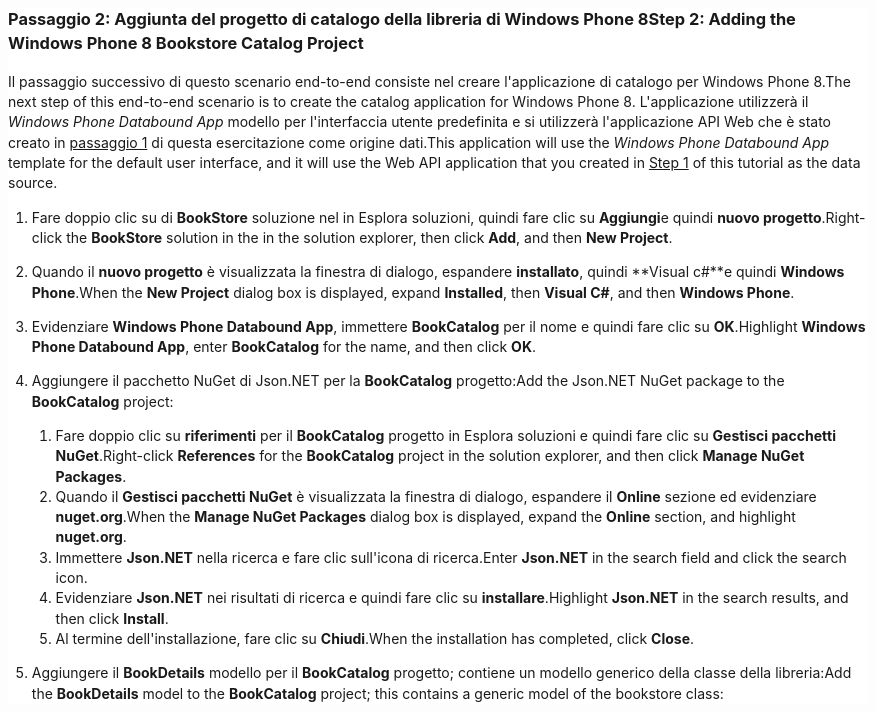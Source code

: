 <a id="STEP2"></a>
### <a name="step-2-adding-the-windows-phone-8-bookstore-catalog-project"></a><span data-ttu-id="0dff7-149">Passaggio 2: Aggiunta del progetto di catalogo della libreria di Windows Phone 8</span><span class="sxs-lookup"><span data-stu-id="0dff7-149">Step 2: Adding the Windows Phone 8 Bookstore Catalog Project</span></span>

<span data-ttu-id="0dff7-150">Il passaggio successivo di questo scenario end-to-end consiste nel creare l'applicazione di catalogo per Windows Phone 8.</span><span class="sxs-lookup"><span data-stu-id="0dff7-150">The next step of this end-to-end scenario is to create the catalog application for Windows Phone 8.</span></span> <span data-ttu-id="0dff7-151">L'applicazione utilizzerà il *Windows Phone Databound App* modello per l'interfaccia utente predefinita e si utilizzerà l'applicazione API Web che è stato creato in [passaggio 1](#STEP1) di questa esercitazione come origine dati.</span><span class="sxs-lookup"><span data-stu-id="0dff7-151">This application will use the *Windows Phone Databound App* template for the default user interface, and it will use the Web API application that you created in [Step 1](#STEP1) of this tutorial as the data source.</span></span>

1. <span data-ttu-id="0dff7-152">Fare doppio clic su di **BookStore** soluzione nel in Esplora soluzioni, quindi fare clic su **Aggiungi**e quindi **nuovo progetto**.</span><span class="sxs-lookup"><span data-stu-id="0dff7-152">Right-click the **BookStore** solution in the in the solution explorer, then click **Add**, and then **New Project**.</span></span>
2. <span data-ttu-id="0dff7-153">Quando il **nuovo progetto** è visualizzata la finestra di dialogo, espandere **installato**, quindi **Visual c#**e quindi **Windows Phone**.</span><span class="sxs-lookup"><span data-stu-id="0dff7-153">When the **New Project** dialog box is displayed, expand **Installed**, then **Visual C#**, and then **Windows Phone**.</span></span>
3. <span data-ttu-id="0dff7-154">Evidenziare **Windows Phone Databound App**, immettere **BookCatalog** per il nome e quindi fare clic su **OK**.</span><span class="sxs-lookup"><span data-stu-id="0dff7-154">Highlight **Windows Phone Databound App**, enter **BookCatalog** for the name, and then click **OK**.</span></span>
4. <span data-ttu-id="0dff7-155">Aggiungere il pacchetto NuGet di Json.NET per la **BookCatalog** progetto:</span><span class="sxs-lookup"><span data-stu-id="0dff7-155">Add the Json.NET NuGet package to the **BookCatalog** project:</span></span>

    1. <span data-ttu-id="0dff7-156">Fare doppio clic su **riferimenti** per il **BookCatalog** progetto in Esplora soluzioni e quindi fare clic su **Gestisci pacchetti NuGet**.</span><span class="sxs-lookup"><span data-stu-id="0dff7-156">Right-click **References** for the **BookCatalog** project in the solution explorer, and then click **Manage NuGet Packages**.</span></span>
    2. <span data-ttu-id="0dff7-157">Quando il **Gestisci pacchetti NuGet** è visualizzata la finestra di dialogo, espandere il **Online** sezione ed evidenziare **nuget.org**.</span><span class="sxs-lookup"><span data-stu-id="0dff7-157">When the **Manage NuGet Packages** dialog box is displayed, expand the **Online** section, and highlight **nuget.org**.</span></span>
    3. <span data-ttu-id="0dff7-158">Immettere **Json.NET** nella ricerca e fare clic sull'icona di ricerca.</span><span class="sxs-lookup"><span data-stu-id="0dff7-158">Enter **Json.NET** in the search field and click the search icon.</span></span>
    4. <span data-ttu-id="0dff7-159">Evidenziare **Json.NET** nei risultati di ricerca e quindi fare clic su **installare**.</span><span class="sxs-lookup"><span data-stu-id="0dff7-159">Highlight **Json.NET** in the search results, and then click **Install**.</span></span>
    5. <span data-ttu-id="0dff7-160">Al termine dell'installazione, fare clic su **Chiudi**.</span><span class="sxs-lookup"><span data-stu-id="0dff7-160">When the installation has completed, click **Close**.</span></span>
5. <span data-ttu-id="0dff7-161">Aggiungere il **BookDetails** modello per il **BookCatalog** progetto; contiene un modello generico della classe della libreria:</span><span class="sxs-lookup"><span data-stu-id="0dff7-161">Add the **BookDetails** model to the **BookCatalog** project; this contains a generic model of the bookstore class:</span></span>
